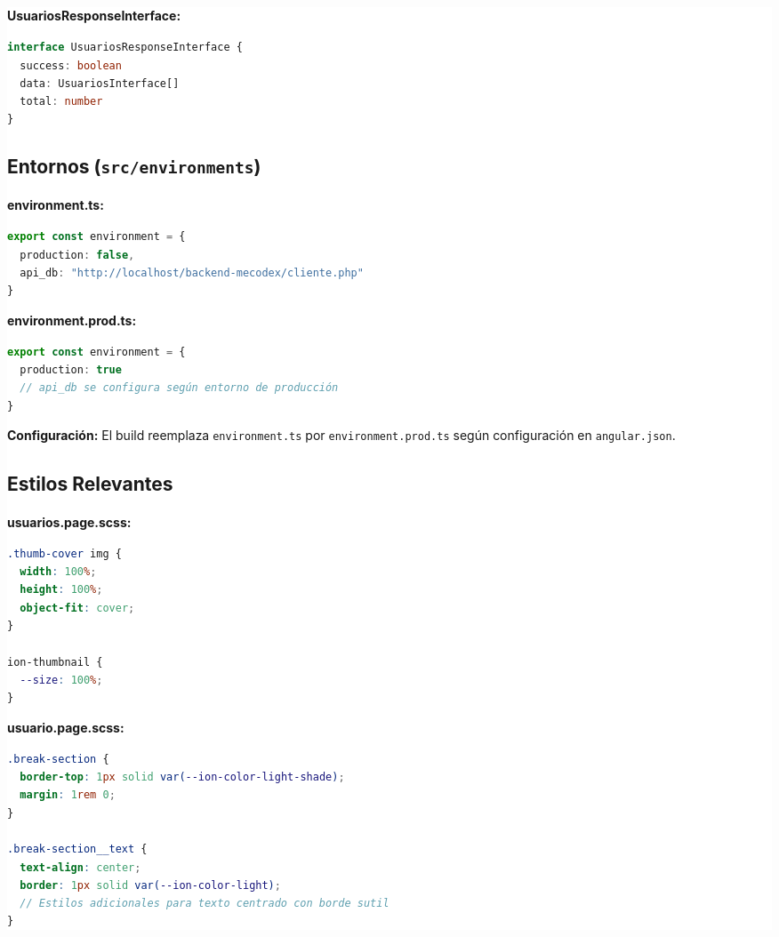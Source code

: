 **UsuariosResponseInterface:**
```typescript
interface UsuariosResponseInterface {
  success: boolean
  data: UsuariosInterface[]
  total: number
}
```

## Entornos (`src/environments`)

**environment.ts:**
```typescript
export const environment = {
  production: false,
  api_db: "http://localhost/backend-mecodex/cliente.php"
}
```

**environment.prod.ts:**
```typescript
export const environment = {
  production: true
  // api_db se configura según entorno de producción
}
```

**Configuración:** El build reemplaza `environment.ts` por `environment.prod.ts` según configuración en `angular.json`.

## Estilos Relevantes

**usuarios.page.scss:**
```scss
.thumb-cover img {
  width: 100%;
  height: 100%;
  object-fit: cover;
}

ion-thumbnail {
  --size: 100%;
}
```

**usuario.page.scss:**
```scss
.break-section {
  border-top: 1px solid var(--ion-color-light-shade);
  margin: 1rem 0;
}

.break-section__text {
  text-align: center;
  border: 1px solid var(--ion-color-light);
  // Estilos adicionales para texto centrado con borde sutil
}
```

